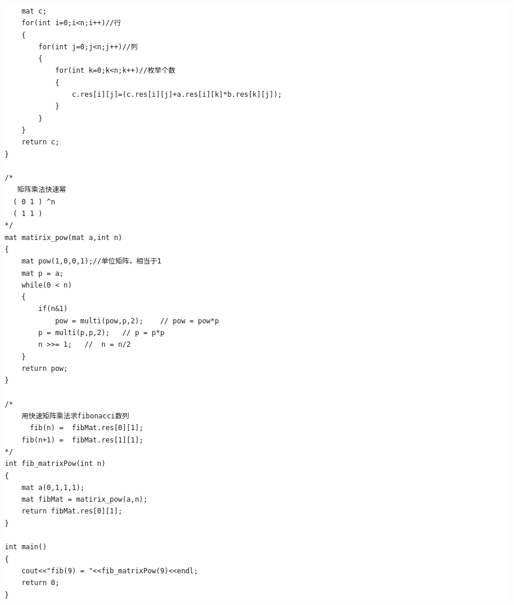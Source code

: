 ```
    mat c;
    for(int i=0;i<n;i++)//行
    {
        for(int j=0;j<n;j++)//列
        {
            for(int k=0;k<n;k++)//枚举个数
            {
                c.res[i][j]=(c.res[i][j]+a.res[i][k]*b.res[k][j]);
            }
        }
    }
    return c;
}

/*
   矩阵乘法快速幂
  ( 0 1 ) ^n
  ( 1 1 )
*/
mat matirix_pow(mat a,int n)
{
    mat pow(1,0,0,1);//单位矩阵，相当于1
    mat p = a;
    while(0 < n)
    {
        if(n&1)
            pow = multi(pow,p,2);    // pow = pow*p
        p = multi(p,p,2);   // p = p*p
        n >>= 1;   //  n = n/2
    }
    return pow;
}

/*
	用快速矩阵乘法求fibonacci数列 
	  fib(n) =  fibMat.res[0][1];
	fib(n+1) =  fibMat.res[1][1];
*/ 
int fib_matrixPow(int n)
{
	mat a(0,1,1,1);
	mat fibMat = matirix_pow(a,n);
	return fibMat.res[0][1];
} 

int main()
{
	cout<<"fib(9) = "<<fib_matrixPow(9)<<endl;
    return 0;
}
```
